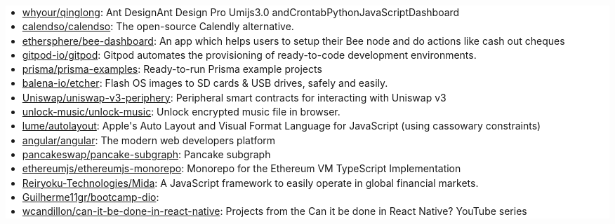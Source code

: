 * [whyour/qinglong](https://github.com/whyour/qinglong): Ant DesignAnt Design Pro  Umijs3.0 andCrontabPythonJavaScriptDashboard
* [calendso/calendso](https://github.com/calendso/calendso): The open-source Calendly alternative.
* [ethersphere/bee-dashboard](https://github.com/ethersphere/bee-dashboard): An app which helps users to setup their Bee node and do actions like cash out cheques
* [gitpod-io/gitpod](https://github.com/gitpod-io/gitpod): Gitpod automates the provisioning of ready-to-code development environments.
* [prisma/prisma-examples](https://github.com/prisma/prisma-examples):  Ready-to-run Prisma example projects
* [balena-io/etcher](https://github.com/balena-io/etcher): Flash OS images to SD cards & USB drives, safely and easily.
* [Uniswap/uniswap-v3-periphery](https://github.com/Uniswap/uniswap-v3-periphery):    Peripheral smart contracts for interacting with Uniswap v3
* [unlock-music/unlock-music](https://github.com/unlock-music/unlock-music): Unlock encrypted music file in browser. 
* [lume/autolayout](https://github.com/lume/autolayout): Apple's Auto Layout and Visual Format Language for JavaScript (using cassowary constraints)
* [angular/angular](https://github.com/angular/angular): The modern web developers platform
* [pancakeswap/pancake-subgraph](https://github.com/pancakeswap/pancake-subgraph):  Pancake subgraph
* [ethereumjs/ethereumjs-monorepo](https://github.com/ethereumjs/ethereumjs-monorepo): Monorepo for the Ethereum VM TypeScript Implementation
* [Reiryoku-Technologies/Mida](https://github.com/Reiryoku-Technologies/Mida): A JavaScript framework to easily operate in global financial markets.
* [Guilherme11gr/bootcamp-dio](https://github.com/Guilherme11gr/bootcamp-dio): 
* [wcandillon/can-it-be-done-in-react-native](https://github.com/wcandillon/can-it-be-done-in-react-native):   Projects from the Can it be done in React Native? YouTube series
